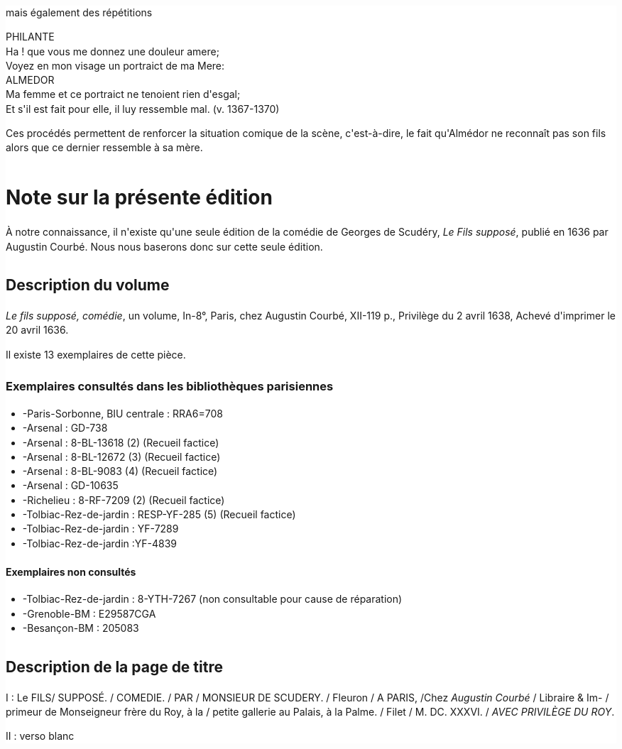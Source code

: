 mais également des répétitions

PHILANTE  
Ha ! que vous me donnez une douleur amere;  
Voyez en mon visage un portraict de ma Mere:  
ALMEDOR  
Ma femme et ce portraict ne tenoient rien d'esgal;  
Et s'il est fait pour elle, il luy ressemble mal. (v. 1367-1370)  

Ces procédés permettent de renforcer la situation comique de la scène, c'est-à-dire, le fait qu'Almédor ne reconnaît pas son fils alors que ce dernier ressemble à sa mère.


# Note sur la présente édition

À notre connaissance, il n'existe qu'une seule édition de la comédie de Georges de Scudéry, *Le Fils supposé*, publié en 1636 par Augustin Courbé. Nous nous baserons donc sur cette seule édition.


## Description du volume

*Le fils supposé, comédie*, un volume, In-8°, Paris, chez Augustin Courbé, XII-119 p., Privilège du 2 avril 1638, Achevé d'imprimer le 20 avril 1636.

Il existe 13 exemplaires de cette pièce.


### Exemplaires consultés dans les bibliothèques parisiennes
 * -Paris-Sorbonne, BIU centrale : RRA6=708
 * -Arsenal : GD-738
 * -Arsenal : 8-BL-13618 (2) (Recueil factice)
 * -Arsenal : 8-BL-12672 (3) (Recueil factice)
 * -Arsenal : 8-BL-9083 (4) (Recueil factice)
 * -Arsenal : GD-10635
 * -Richelieu : 8-RF-7209 (2) (Recueil factice)
 * -Tolbiac-Rez-de-jardin : RESP-YF-285 (5) (Recueil factice)
 * -Tolbiac-Rez-de-jardin : YF-7289
 * -Tolbiac-Rez-de-jardin :YF-4839


#### Exemplaires non consultés
 * -Tolbiac-Rez-de-jardin : 8-YTH-7267 (non consultable pour cause de réparation)
 * -Grenoble-BM : E29587CGA
 * -Besançon-BM : 205083


## Description de la page de titre

I : Le FILS/ SUPPOSÉ. / COMEDIE. / PAR / MONSIEUR DE SCUDERY. / Fleuron / A PARIS, /Chez *Augustin Courbé* / Libraire & Im- / primeur de Monseigneur frère du Roy, à la / petite gallerie au Palais, à la Palme. / Filet / M. DC. XXXVI. / *AVEC PRIVILÈGE DU ROY*.

II : verso blanc
